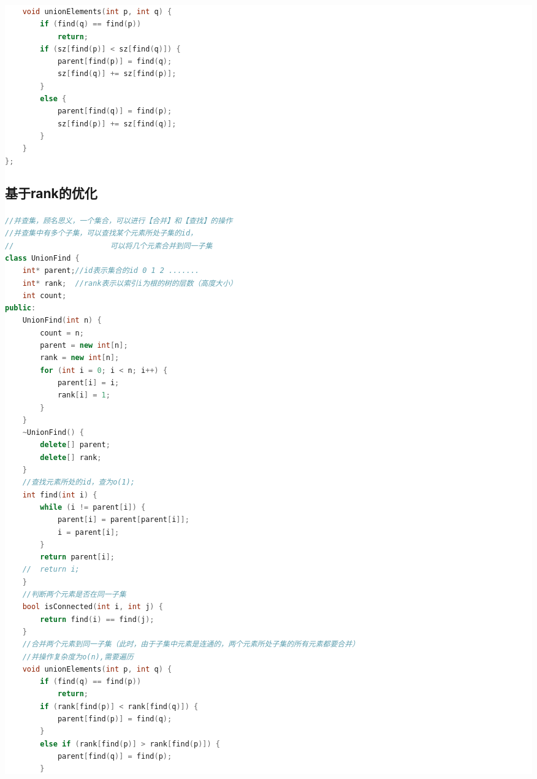 ```c++
	void unionElements(int p, int q) {
		if (find(q) == find(p))
			return;
		if (sz[find(p)] < sz[find(q)]) {
			parent[find(p)] = find(q);
			sz[find(q)] += sz[find(p)];
		}
		else {
			parent[find(q)] = find(p);
			sz[find(p)] += sz[find(q)];
		}
	}
};
```

## 基于rank的优化

```c++
//并查集，顾名思义，一个集合，可以进行【合并】和【查找】的操作
//并查集中有多个子集，可以查找某个元素所处子集的id，
//						可以将几个元素合并到同一子集
class UnionFind {
	int* parent;//id表示集合的id 0 1 2 .......
	int* rank;	//rank表示以索引i为根的树的层数（高度大小）
	int count;
public:
	UnionFind(int n) {
		count = n;
		parent = new int[n];
		rank = new int[n];
		for (int i = 0; i < n; i++) {
			parent[i] = i;
			rank[i] = 1;
		}
	}
	~UnionFind() {
		delete[] parent;
		delete[] rank;
	}
	//查找元素所处的id，查为o(1);
	int find(int i) {
		while (i != parent[i]) {
			parent[i] = parent[parent[i]];
            i = parent[i];
		}
		return parent[i];
	//  return i;
	}
	//判断两个元素是否在同一子集
	bool isConnected(int i, int j) {
		return find(i) == find(j);
	}
	//合并两个元素到同一子集（此时，由于子集中元素是连通的，两个元素所处子集的所有元素都要合并）
	//并操作复杂度为o(n),需要遍历
	void unionElements(int p, int q) {
		if (find(q) == find(p))
			return;
		if (rank[find(p)] < rank[find(q)]) {
			parent[find(p)] = find(q);
		}
		else if (rank[find(p)] > rank[find(p)]) {
			parent[find(q)] = find(p);
		}
```